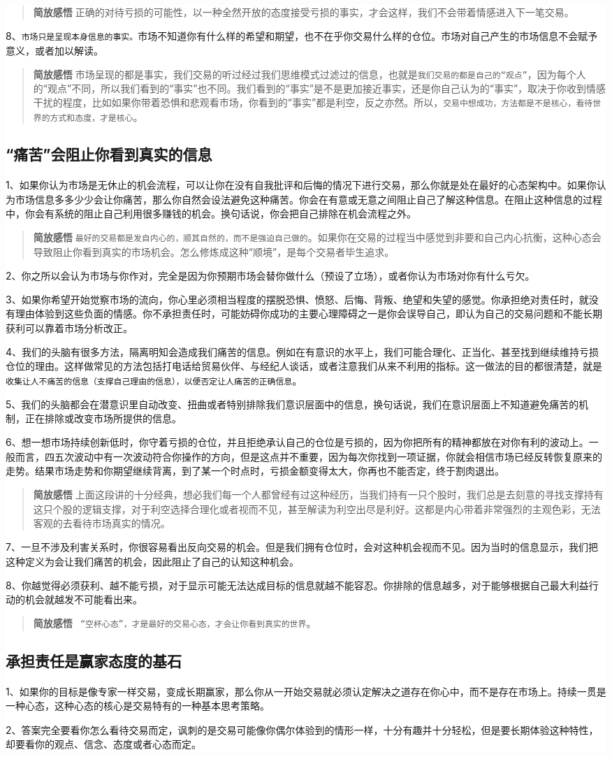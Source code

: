 > **简放感悟**  正确的对待亏损的可能性，以一种全然开放的态度接受亏损的事实，才会这样，我们不会带着情感进入下一笔交易。

 

8、`市场只是呈现本身信息的事实。`市场不知道你有什么样的希望和期望，也不在乎你交易什么样的仓位。市场对自己产生的市场信息不会赋予意义，或者加以解读。

> **简放感悟**  市场呈现的都是事实，我们交易的听过经过我们思维模式过滤过的信息，也就是`我们交易的都是自己的“观点”`，因为每个人的“观点”不同，所以我们看到的“事实”也不同。我们看到的“事实”是不是更加接近事实，还是你自己认为的“事实”，取决于你收到情感干扰的程度，比如如果你带着恐惧和悲观看市场，你看到的“事实”都是利空，反之亦然。所以，`交易中想成功，方法都是不是核心，看待世界的方式和态度，才是核心`。



## “痛苦”会阻止你看到真实的信息

1、如果你认为市场是无休止的机会流程，可以让你在没有自我批评和后悔的情况下进行交易，那么你就是处在最好的心态架构中。如果你认为市场信息多多少少会让你痛苦，那么你自然会设法避免这种痛苦。你会在有意或无意之间阻止自己了解这种信息。在阻止这种信息的过程中，你会有系统的阻止自己利用很多赚钱的机会。换句话说，你会把自己排除在机会流程之外。

> **简放感悟**    `最好的交易都是发自内心的，顺其自然的，而不是强迫自己做的`。如果你在交易的过程当中感觉到非要和自己内心抗衡，这种心态会导致阻止你看到真实的市场机会。怎么修炼成这种“顺境”，是每个交易者毕生追求。

 

2、你之所以会认为市场与你作对，完全是因为你预期市场会替你做什么（预设了立场），或者你认为市场对你有什么亏欠。

 

3、如果你希望开始觉察市场的流向，你心里必须相当程度的摆脱恐惧、愤怒、后悔、背叛、绝望和失望的感觉。你承担绝对责任时，就没有理由体验到这些负面的情感。你不承担责任时，可能妨碍你成功的主要心理障碍之一是你会误导自己，即认为自己的交易问题和不能长期获利可以靠着市场分析改正。

 

4、我们的头脑有很多方法，隔离明知会造成我们痛苦的信息。例如在有意识的水平上，我们可能合理化、正当化、甚至找到继续维持亏损仓位的理由。这样做常见的方法包括打电话给贸易伙伴、与经纪人谈话，或者注意我们从来不利用的指标。这一做法的目的都很清楚，就是`收集让人不痛苦的信息（支撑自己理由的信息），以便否定让人痛苦的正确信息`。

 

5、我们的头脑都会在潜意识里自动改变、扭曲或者特别排除我们意识层面中的信息，换句话说，我们在意识层面上不知道避免痛苦的机制，正在排除或改变市场所提供的信息。

 

6、想一想市场持续创新低时，你守着亏损的仓位，并且拒绝承认自己的仓位是亏损的，因为你把所有的精神都放在对你有利的波动上。一般而言，四五次波动中有一次波动符合你操作的方向，但是这点并不重要，因为每次你找到一项证据，你就会相信市场已经反转恢复原来的走势。结果市场走势和你期望继续背离，到了某一个时点时，亏损金额变得太大，你再也不能否定，终于割肉退出。

> **简放感悟**    上面这段讲的十分经典，想必我们每一个人都曾经有过这种经历，当我们持有一只个股时，我们总是去刻意的寻找支撑持有这只个股的逻辑支撑，对于利空选择合理化或者视而不见，甚至解读为利空出尽是利好。这都是内心带着非常强烈的主观色彩，无法客观的去看待市场真实的情况。

 

7、一旦不涉及利害关系时，你很容易看出反向交易的机会。但是我们拥有仓位时，会对这种机会视而不见。因为当时的信息显示，我们把这种定义为会让我们痛苦的机会，因此阻止了自己的认知这种机会。

 

8、你越觉得必须获利、越不能亏损，对于显示可能无法达成目标的信息就越不能容忍。你排除的信息越多，对于能够根据自己最大利益行动的机会就越发不可能看出来。

> **简放感悟**   ` “空杯心态”，才是最好的交易心态，才会让你看到真实的世界`。



## 承担责任是赢家态度的基石

1、如果你的目标是像专家一样交易，变成长期赢家，那么你从一开始交易就必须认定解决之道存在你心中，而不是存在市场上。持续一贯是一种心态，这种心态的核心是交易特有的一种基本思考策略。

 

2、答案完全要看你怎么看待交易而定，讽刺的是交易可能像你偶尔体验到的情形一样，十分有趣并十分轻松，但是要长期体验这种特性，却要看你的观点、信念、态度或者心态而定。

 